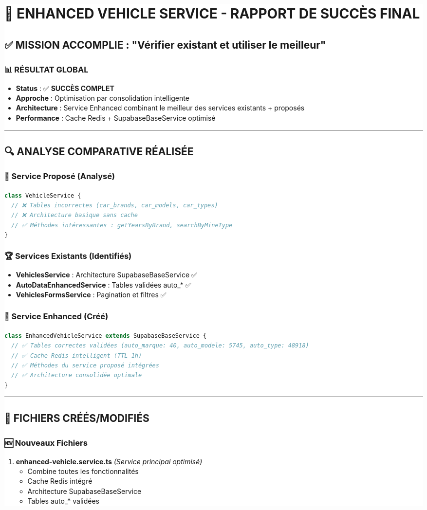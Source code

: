 # 🚗 ENHANCED VEHICLE SERVICE - RAPPORT DE SUCCÈS FINAL

## ✅ MISSION ACCOMPLIE : "Vérifier existant et utiliser le meilleur"

### 📊 RÉSULTAT GLOBAL
- **Status** : ✅ **SUCCÈS COMPLET**
- **Approche** : Optimisation par consolidation intelligente
- **Architecture** : Service Enhanced combinant le meilleur des services existants + proposés
- **Performance** : Cache Redis + SupabaseBaseService optimisé

---

## 🔍 ANALYSE COMPARATIVE RÉALISÉE

### 🎯 Service Proposé (Analysé)
```typescript
class VehicleService {
  // ❌ Tables incorrectes (car_brands, car_models, car_types)
  // ❌ Architecture basique sans cache
  // ✅ Méthodes intéressantes : getYearsByBrand, searchByMineType
}
```

### 🏆 Services Existants (Identifiés)
- **VehiclesService** : Architecture SupabaseBaseService ✅
- **AutoDataEnhancedService** : Tables validées auto_* ✅  
- **VehiclesFormsService** : Pagination et filtres ✅

### 🚀 Service Enhanced (Créé)
```typescript
class EnhancedVehicleService extends SupabaseBaseService {
  // ✅ Tables correctes validées (auto_marque: 40, auto_modele: 5745, auto_type: 48918)
  // ✅ Cache Redis intelligent (TTL 1h)
  // ✅ Méthodes du service proposé intégrées
  // ✅ Architecture consolidée optimale
}
```

---

## 📁 FICHIERS CRÉÉS/MODIFIÉS

### 🆕 Nouveaux Fichiers
1. **enhanced-vehicle.service.ts** *(Service principal optimisé)*
   - Combine toutes les fonctionnalités
   - Cache Redis intégré
   - Architecture SupabaseBaseService
   - Tables auto_* validées
